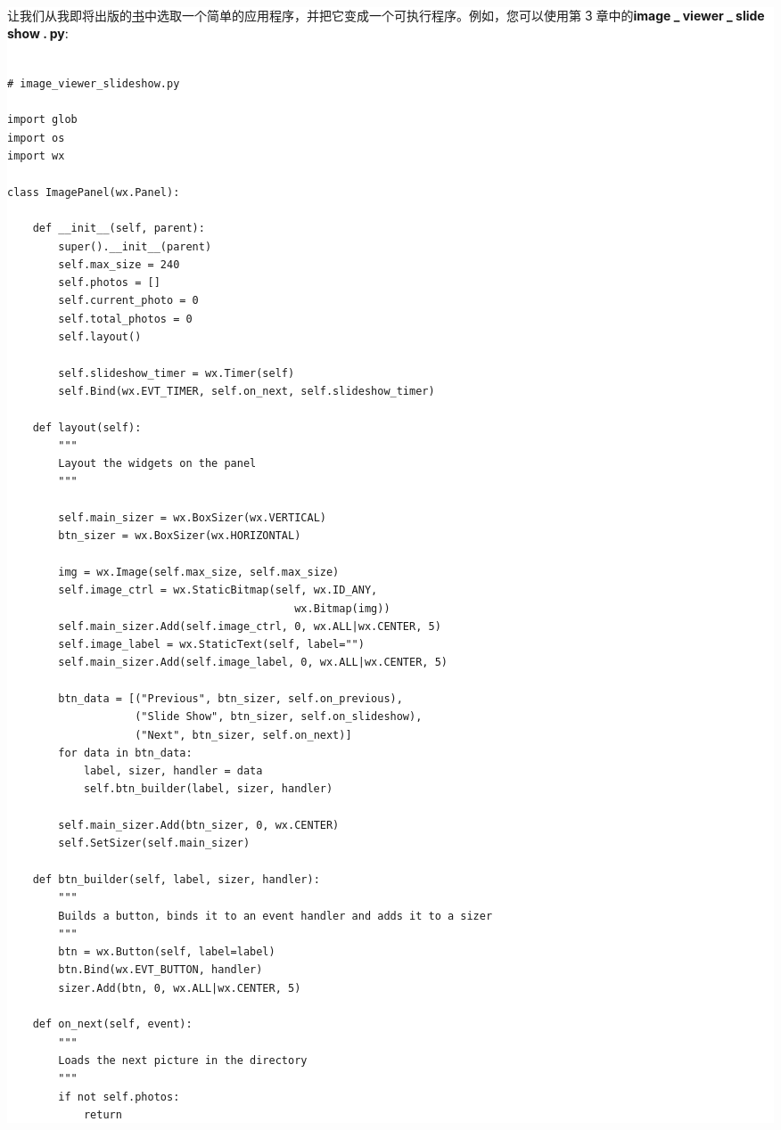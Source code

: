 让我们从我即将出版的[书](https://leanpub.com/creatingapplicationswithwxpython/)中选取一个简单的应用程序，并把它变成一个可执行程序。例如，您可以使用第 3 章中的**image _ viewer _ slide show . py**:

```

# image_viewer_slideshow.py

import glob
import os
import wx

class ImagePanel(wx.Panel):

    def __init__(self, parent):
        super().__init__(parent)
        self.max_size = 240
        self.photos = []
        self.current_photo = 0
        self.total_photos = 0
        self.layout()

        self.slideshow_timer = wx.Timer(self)
        self.Bind(wx.EVT_TIMER, self.on_next, self.slideshow_timer)

    def layout(self):
        """
        Layout the widgets on the panel
        """

        self.main_sizer = wx.BoxSizer(wx.VERTICAL)
        btn_sizer = wx.BoxSizer(wx.HORIZONTAL)

        img = wx.Image(self.max_size, self.max_size)
        self.image_ctrl = wx.StaticBitmap(self, wx.ID_ANY, 
                                             wx.Bitmap(img))
        self.main_sizer.Add(self.image_ctrl, 0, wx.ALL|wx.CENTER, 5)
        self.image_label = wx.StaticText(self, label="")
        self.main_sizer.Add(self.image_label, 0, wx.ALL|wx.CENTER, 5)

        btn_data = [("Previous", btn_sizer, self.on_previous),
                    ("Slide Show", btn_sizer, self.on_slideshow),
                    ("Next", btn_sizer, self.on_next)]
        for data in btn_data:
            label, sizer, handler = data
            self.btn_builder(label, sizer, handler)

        self.main_sizer.Add(btn_sizer, 0, wx.CENTER)
        self.SetSizer(self.main_sizer)

    def btn_builder(self, label, sizer, handler):
        """
        Builds a button, binds it to an event handler and adds it to a sizer
        """
        btn = wx.Button(self, label=label)
        btn.Bind(wx.EVT_BUTTON, handler)
        sizer.Add(btn, 0, wx.ALL|wx.CENTER, 5)

    def on_next(self, event):
        """
        Loads the next picture in the directory
        """
        if not self.photos:
            return

```